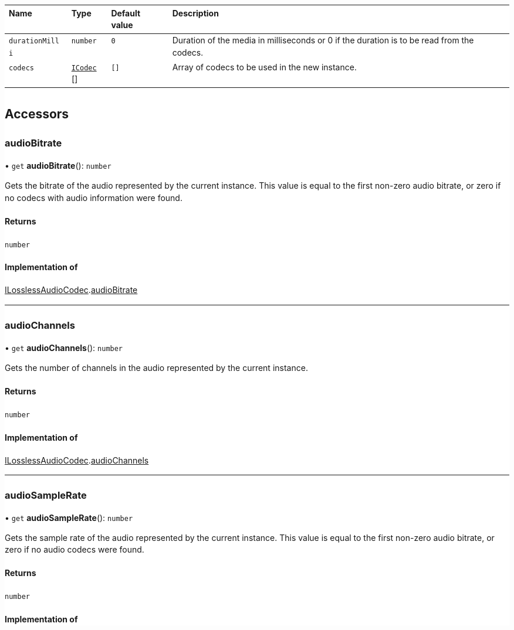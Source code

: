 | Name            | Type                                  | Default value | Description                                                                               |
| :-------------- | :------------------------------------ | :------------ | :---------------------------------------------------------------------------------------- |
| `durationMilli` | `number`                              | `0`           | Duration of the media in milliseconds or 0 if the duration is to be read from the codecs. |
| `codecs`        | [`ICodec`](../interfaces/ICodec.md)[] | `[]`          | Array of codecs to be used in the new instance.                                           |

## Accessors

### audioBitrate

• `get` **audioBitrate**(): `number`

Gets the bitrate of the audio represented by the current instance. This value is equal to
the first non-zero audio bitrate, or zero if no codecs with audio information were found.

#### Returns

`number`

#### Implementation of

[ILosslessAudioCodec](../interfaces/ILosslessAudioCodec.md).[audioBitrate](../interfaces/ILosslessAudioCodec.md#audiobitrate)

---

### audioChannels

• `get` **audioChannels**(): `number`

Gets the number of channels in the audio represented by the current instance.

#### Returns

`number`

#### Implementation of

[ILosslessAudioCodec](../interfaces/ILosslessAudioCodec.md).[audioChannels](../interfaces/ILosslessAudioCodec.md#audiochannels)

---

### audioSampleRate

• `get` **audioSampleRate**(): `number`

Gets the sample rate of the audio represented by the current instance. This value is equal
to the first non-zero audio bitrate, or zero if no audio codecs were found.

#### Returns

`number`

#### Implementation of
